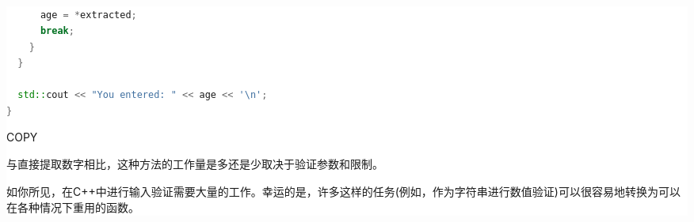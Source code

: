 ```cpp
      age = *extracted;
      break;
    }
  }

  std::cout << "You entered: " << age << '\n';
}
```

COPY

与直接提取数字相比，这种方法的工作量是多还是少取决于验证参数和限制。

如你所见，在C++中进行输入验证需要大量的工作。幸运的是，许多这样的任务(例如，作为字符串进行数值验证)可以很容易地转换为可以在各种情况下重用的函数。

